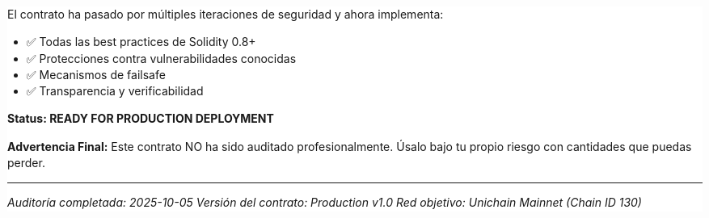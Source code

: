 El contrato ha pasado por múltiples iteraciones de seguridad y ahora implementa:
- ✅ Todas las best practices de Solidity 0.8+
- ✅ Protecciones contra vulnerabilidades conocidas
- ✅ Mecanismos de failsafe
- ✅ Transparencia y verificabilidad

**Status: READY FOR PRODUCTION DEPLOYMENT**

**Advertencia Final:** Este contrato NO ha sido auditado profesionalmente. Úsalo bajo tu propio riesgo con cantidades que puedas perder.

---

*Auditoría completada: 2025-10-05*
*Versión del contrato: Production v1.0*
*Red objetivo: Unichain Mainnet (Chain ID 130)*
